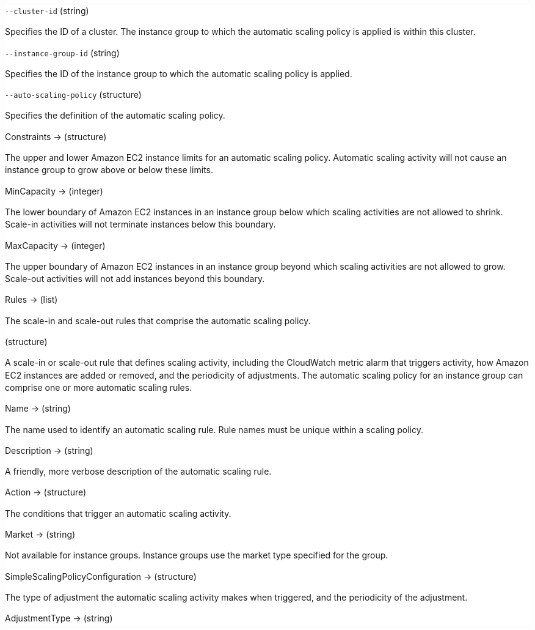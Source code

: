 `--cluster-id` (string)

Specifies the ID of a cluster. The instance group to which the automatic scaling policy is applied is within this cluster.

`--instance-group-id` (string)

Specifies the ID of the instance group to which the automatic scaling policy is applied.

`--auto-scaling-policy` (structure)

Specifies the definition of the automatic scaling policy.

Constraints -> (structure)

The upper and lower Amazon EC2 instance limits for an automatic scaling policy. Automatic scaling activity will not cause an instance group to grow above or below these limits.

MinCapacity -> (integer)

The lower boundary of Amazon EC2 instances in an instance group below which scaling activities are not allowed to shrink. Scale-in activities will not terminate instances below this boundary.

MaxCapacity -> (integer)

The upper boundary of Amazon EC2 instances in an instance group beyond which scaling activities are not allowed to grow. Scale-out activities will not add instances beyond this boundary.

Rules -> (list)

The scale-in and scale-out rules that comprise the automatic scaling policy.

(structure)

A scale-in or scale-out rule that defines scaling activity, including the CloudWatch metric alarm that triggers activity, how Amazon EC2 instances are added or removed, and the periodicity of adjustments. The automatic scaling policy for an instance group can comprise one or more automatic scaling rules.

Name -> (string)

The name used to identify an automatic scaling rule. Rule names must be unique within a scaling policy.

Description -> (string)

A friendly, more verbose description of the automatic scaling rule.

Action -> (structure)

The conditions that trigger an automatic scaling activity.

Market -> (string)

Not available for instance groups. Instance groups use the market type specified for the group.

SimpleScalingPolicyConfiguration -> (structure)

The type of adjustment the automatic scaling activity makes when triggered, and the periodicity of the adjustment.

AdjustmentType -> (string)
